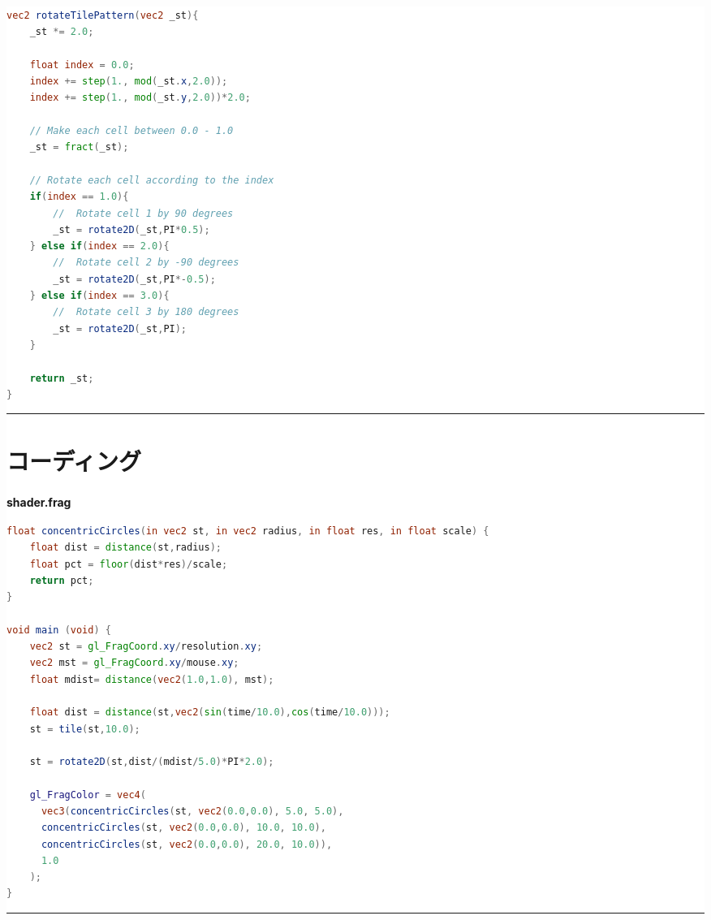 ```glsl
vec2 rotateTilePattern(vec2 _st){
    _st *= 2.0;

    float index = 0.0;
    index += step(1., mod(_st.x,2.0));
    index += step(1., mod(_st.y,2.0))*2.0;

    // Make each cell between 0.0 - 1.0
    _st = fract(_st);

    // Rotate each cell according to the index
    if(index == 1.0){
        //  Rotate cell 1 by 90 degrees
        _st = rotate2D(_st,PI*0.5);
    } else if(index == 2.0){
        //  Rotate cell 2 by -90 degrees
        _st = rotate2D(_st,PI*-0.5);
    } else if(index == 3.0){
        //  Rotate cell 3 by 180 degrees
        _st = rotate2D(_st,PI);
    }

    return _st;
}
```

---

# コーディング

__shader.frag__

```glsl
float concentricCircles(in vec2 st, in vec2 radius, in float res, in float scale) {
    float dist = distance(st,radius);
    float pct = floor(dist*res)/scale;
    return pct;
}

void main (void) {
    vec2 st = gl_FragCoord.xy/resolution.xy;
    vec2 mst = gl_FragCoord.xy/mouse.xy;
    float mdist= distance(vec2(1.0,1.0), mst);

    float dist = distance(st,vec2(sin(time/10.0),cos(time/10.0)));
    st = tile(st,10.0);

    st = rotate2D(st,dist/(mdist/5.0)*PI*2.0);

    gl_FragColor = vec4(
      vec3(concentricCircles(st, vec2(0.0,0.0), 5.0, 5.0),
      concentricCircles(st, vec2(0.0,0.0), 10.0, 10.0),
      concentricCircles(st, vec2(0.0,0.0), 20.0, 10.0)),
      1.0
    );
}
```

---